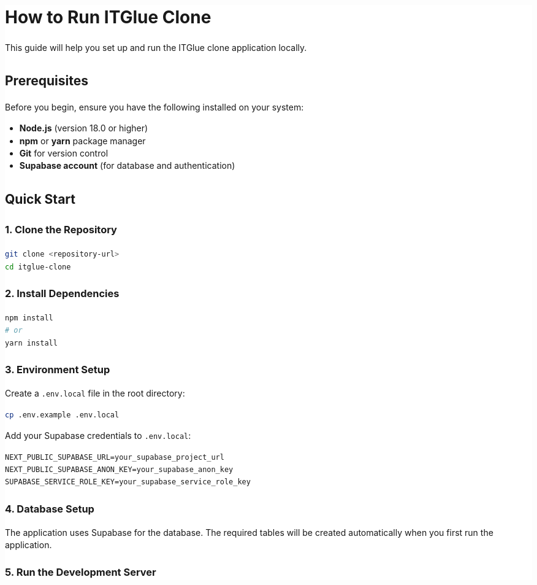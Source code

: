 # How to Run ITGlue Clone

This guide will help you set up and run the ITGlue clone application locally.

## Prerequisites

Before you begin, ensure you have the following installed on your system:

- **Node.js** (version 18.0 or higher)
- **npm** or **yarn** package manager
- **Git** for version control
- **Supabase account** (for database and authentication)

## Quick Start

### 1. Clone the Repository

```bash
git clone <repository-url>
cd itglue-clone
```

### 2. Install Dependencies

```bash
npm install
# or
yarn install
```

### 3. Environment Setup

Create a `.env.local` file in the root directory:

```bash
cp .env.example .env.local
```

Add your Supabase credentials to `.env.local`:

```env
NEXT_PUBLIC_SUPABASE_URL=your_supabase_project_url
NEXT_PUBLIC_SUPABASE_ANON_KEY=your_supabase_anon_key
SUPABASE_SERVICE_ROLE_KEY=your_supabase_service_role_key
```

### 4. Database Setup

The application uses Supabase for the database. The required tables will be created automatically when you first run the application.

### 5. Run the Development Server
